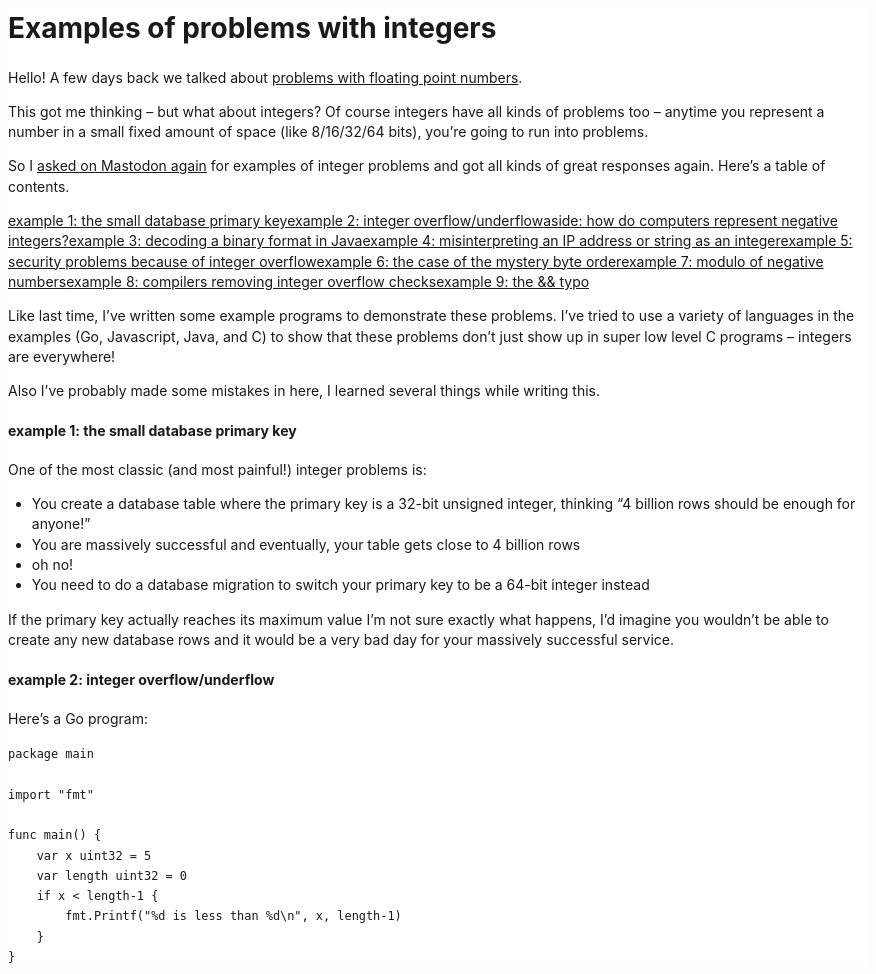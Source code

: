 [#]: subject: "Examples of problems with integers"
[#]: via: "https://jvns.ca/blog/2023/01/18/examples-of-problems-with-integers/"
[#]: author: "Julia Evans https://jvns.ca/"
[#]: collector: "lkxed"
[#]: translator: " "
[#]: reviewer: " "
[#]: publisher: " "
[#]: url: " "

Examples of problems with integers
======

Hello! A few days back we talked about [problems with floating point numbers][1].

This got me thinking – but what about integers? Of course integers have all
kinds of problems too – anytime you represent a number in a small fixed amount of
space (like 8/16/32/64 bits), you’re going to run into problems.

So I [asked on Mastodon again][2] for examples of integer problems and got all kinds of great responses again. Here’s a table of contents.

[example 1: the small database primary key][3][example 2: integer overflow/underflow][4][aside: how do computers represent negative integers?][5][example 3: decoding a binary format in Java][6][example 4: misinterpreting an IP address or string as an integer][7][example 5: security problems because of integer overflow][8][example 6: the case of the mystery byte order][9][example 7: modulo of negative numbers][10][example 8: compilers removing integer overflow checks][11][example 9: the && typo][12]

Like last time, I’ve written some example programs to demonstrate these
problems. I’ve tried to use a variety of languages in the examples (Go,
Javascript, Java, and C) to show that these problems don’t just show up in
super low level C programs – integers are everywhere!

Also I’ve probably made some mistakes in here, I learned several things while writing this.

#### example 1: the small database primary key

One of the most classic (and most painful!) integer problems is:

- You create a database table where the primary key is a 32-bit unsigned integer, thinking “4 billion rows should be enough for anyone!”
- You are massively successful and eventually, your table gets close to 4 billion rows
- oh no!
- You need to do a database migration to switch your primary key to be a 64-bit integer instead

If the primary key actually reaches its maximum value I’m not sure exactly what
happens, I’d imagine you wouldn’t be able to create any new database rows and
it would be a very bad day for your massively successful service.

#### example 2: integer overflow/underflow

Here’s a Go program:

```
package main

import "fmt"

func main() {
	var x uint32 = 5
	var length uint32 = 0
	if x < length-1 {
		fmt.Printf("%d is less than %d\n", x, length-1)
	}
}
```


[a]: https://jvns.ca/
[b]: https://github.com/lkxed/
[1]: https://jvns.ca/blog/2023/01/13/examples-of-floating-point-problems/
[2]: https://social.jvns.ca/@b0rk/109700446576896509
[3]: https://jvns.ca#example-1-the-small-database-primary-key
[4]: https://jvns.ca#example-2-integer-overflow-underflow
[5]: https://jvns.ca#aside-how-do-computers-represent-negative-integers
[6]: https://jvns.ca#example-3-decoding-a-binary-format-in-java
[7]: https://jvns.ca#example-4-misinterpreting-an-ip-address-or-string-as-an-integer
[8]: https://jvns.ca#example-5-security-problems-because-of-integer-overflow
[9]: https://jvns.ca#example-6-the-case-of-the-mystery-byte-order
[10]: https://jvns.ca#example-7-modulo-of-negative-numbers
[11]: https://jvns.ca#example-8-compilers-removing-integer-overflow-checks
[12]: https://jvns.ca#example-9-the-typo
[13]: https://github.com/golang/go/issues/30613
[14]: https://en.wikipedia.org/wiki/Signed_number_representations
[15]: https://go.dev/play/p/iSFxbFAe75M
[16]: https://rachelbythebay.com/w/2020/11/26/magic/
[17]: https://cve.mitre.org/cgi-bin/cvekey.cgi?keyword=integer+overflow
[18]: https://cve.mitre.org/cgi-bin/cvename.cgi?name=CVE-2022-24795
[19]: https://torstencurdt.com/tech/posts/modulo-of-negative-numbers/
[20]: https://raphlinus.github.io/programming/rust/2018/08/17/undefined-behavior.html
[21]: https://eslint.org/docs/latest/rules/no-bitwise